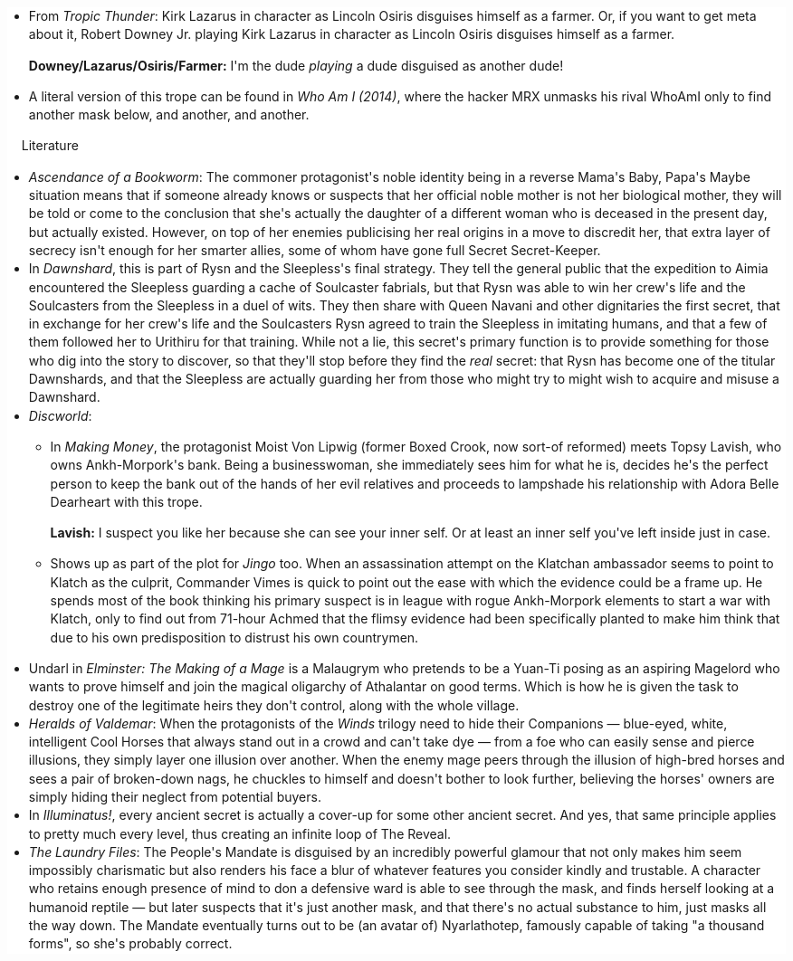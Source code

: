 -   From _Tropic Thunder_: Kirk Lazarus in character as Lincoln Osiris disguises himself as a farmer. Or, if you want to get meta about it, Robert Downey Jr. playing Kirk Lazarus in character as Lincoln Osiris disguises himself as a farmer.
    
    **Downey/Lazarus/Osiris/Farmer:** I'm the dude _playing_ a dude disguised as another dude!
    
-   A literal version of this trope can be found in _Who Am I (2014)_, where the hacker MRX unmasks his rival WhoAmI only to find another mask below, and another, and another.

    Literature 

-   _Ascendance of a Bookworm_: The commoner protagonist's noble identity being in a reverse Mama's Baby, Papa's Maybe situation means that if someone already knows or suspects that her official noble mother is not her biological mother, they will be told or come to the conclusion that she's actually the daughter of a different woman who is deceased in the present day, but actually existed. However, on top of her enemies publicising her real origins in a move to discredit her, that extra layer of secrecy isn't enough for her smarter allies, some of whom have gone full Secret Secret-Keeper.
-   In _Dawnshard_, this is part of Rysn and the Sleepless's final strategy. They tell the general public that the expedition to Aimia encountered the Sleepless guarding a cache of Soulcaster fabrials, but that Rysn was able to win her crew's life and the Soulcasters from the Sleepless in a duel of wits. They then share with Queen Navani and other dignitaries the first secret, that in exchange for her crew's life and the Soulcasters Rysn agreed to train the Sleepless in imitating humans, and that a few of them followed her to Urithiru for that training. While not a lie, this secret's primary function is to provide something for those who dig into the story to discover, so that they'll stop before they find the _real_ secret: that Rysn has become one of the titular Dawnshards, and that the Sleepless are actually guarding her from those who might try to might wish to acquire and misuse a Dawnshard.
-   _Discworld_:
    -   In _Making Money_, the protagonist Moist Von Lipwig (former Boxed Crook, now sort-of reformed) meets Topsy Lavish, who owns Ankh-Morpork's bank. Being a businesswoman, she immediately sees him for what he is, decides he's the perfect person to keep the bank out of the hands of her evil relatives and proceeds to lampshade his relationship with Adora Belle Dearheart with this trope.
        
        **Lavish:** I suspect you like her because she can see your inner self. Or at least an inner self you've left inside just in case.
        
    -   Shows up as part of the plot for _Jingo_ too. When an assassination attempt on the Klatchan ambassador seems to point to Klatch as the culprit, Commander Vimes is quick to point out the ease with which the evidence could be a frame up. He spends most of the book thinking his primary suspect is in league with rogue Ankh-Morpork elements to start a war with Klatch, only to find out from 71-hour Achmed that the flimsy evidence had been specifically planted to make him think that due to his own predisposition to distrust his own countrymen.
-   Undarl in _Elminster: The Making of a Mage_ is a Malaugrym who pretends to be a Yuan-Ti posing as an aspiring Magelord who wants to prove himself and join the magical oligarchy of Athalantar on good terms. Which is how he is given the task to destroy one of the legitimate heirs they don't control, along with the whole village.
-   _Heralds of Valdemar_: When the protagonists of the _Winds_ trilogy need to hide their Companions — blue-eyed, white, intelligent Cool Horses that always stand out in a crowd and can't take dye — from a foe who can easily sense and pierce illusions, they simply layer one illusion over another. When the enemy mage peers through the illusion of high-bred horses and sees a pair of broken-down nags, he chuckles to himself and doesn't bother to look further, believing the horses' owners are simply hiding their neglect from potential buyers.
-   In _Illuminatus!_, every ancient secret is actually a cover-up for some other ancient secret. And yes, that same principle applies to pretty much every level, thus creating an infinite loop of The Reveal.
-   _The Laundry Files_: The People's Mandate is disguised by an incredibly powerful glamour that not only makes him seem impossibly charismatic but also renders his face a blur of whatever features you consider kindly and trustable. A character who retains enough presence of mind to don a defensive ward is able to see through the mask, and finds herself looking at a humanoid reptile — but later suspects that it's just another mask, and that there's no actual substance to him, just masks all the way down. The Mandate eventually turns out to be (an avatar of) Nyarlathotep, famously capable of taking "a thousand forms", so she's probably correct.